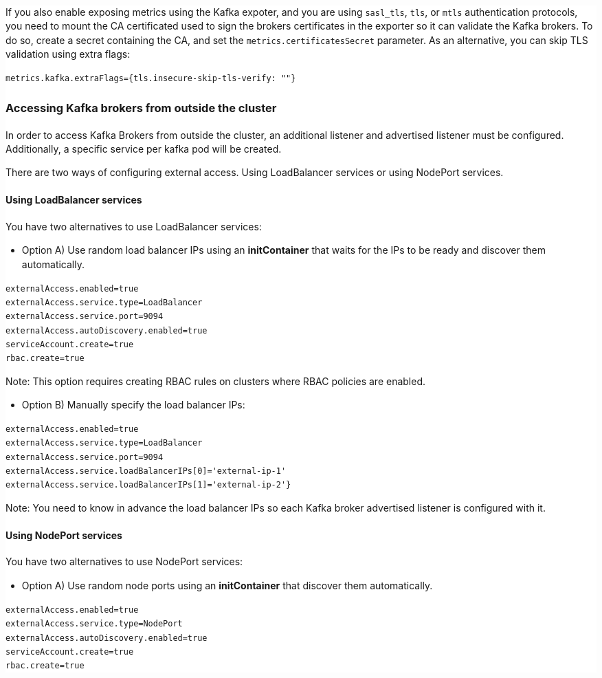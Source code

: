 If you also enable exposing metrics using the Kafka expoter, and you are using `sasl_tls`, `tls`, or `mtls` authentication protocols, you need to mount the CA certificated used to sign the brokers certificates in the exporter so it can validate the Kafka brokers. To do so, create a secret containing the CA, and set the `metrics.certificatesSecret` parameter. As an alternative, you can skip TLS validation using extra flags:

```console
metrics.kafka.extraFlags={tls.insecure-skip-tls-verify: ""}
```

### Accessing Kafka brokers from outside the cluster

In order to access Kafka Brokers from outside the cluster, an additional listener and advertised listener must be configured. Additionally, a specific service per kafka pod will be created.

There are two ways of configuring external access. Using LoadBalancer services or using NodePort services.

#### Using LoadBalancer services

You have two alternatives to use LoadBalancer services:

- Option A) Use random load balancer IPs using an **initContainer** that waits for the IPs to be ready and discover them automatically.

```console
externalAccess.enabled=true
externalAccess.service.type=LoadBalancer
externalAccess.service.port=9094
externalAccess.autoDiscovery.enabled=true
serviceAccount.create=true
rbac.create=true
```

Note: This option requires creating RBAC rules on clusters where RBAC policies are enabled.

- Option B) Manually specify the load balancer IPs:

```console
externalAccess.enabled=true
externalAccess.service.type=LoadBalancer
externalAccess.service.port=9094
externalAccess.service.loadBalancerIPs[0]='external-ip-1'
externalAccess.service.loadBalancerIPs[1]='external-ip-2'}
```

Note: You need to know in advance the load balancer IPs so each Kafka broker advertised listener is configured with it.

#### Using NodePort services

You have two alternatives to use NodePort services:

- Option A) Use random node ports using an **initContainer** that discover them automatically.

```console
externalAccess.enabled=true
externalAccess.service.type=NodePort
externalAccess.autoDiscovery.enabled=true
serviceAccount.create=true
rbac.create=true
```
